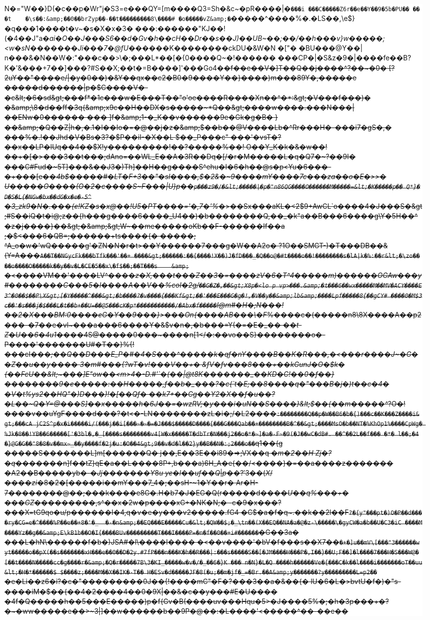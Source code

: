 N�="W��}D(�c��p�Wr"j�S3=e���QY=[m����Q3=Sh�&amp;c~�pR����|�`���i
���C�����Z6r��e��Y��9�5b�PU��
���t	�\s��:&amp;��0��brZyp��-��t���������8\����#
�o�����vZ&amp;�`�����^����%�.�LS��,\e$}�q���1����t�v~�s�X�x�3� ���:������"KJ��!(�4��J"a�*ai�O��J���S6��d�Gv�h��cH��Dr��s��J)��UB~��;��/��h���v}w�����;&lt;w�sN�������Ji���7�@fU*������K��������ckDU�&amp;W�N �["�	�BU���@Y��|	n���&amp;�N��W�:"���c��&gt;\�;���L*��[�{0����Q~�!������
���CP�|�S&amp;z�9�|����fe��B?K�'&amp;���+7��]���?#S��X;��t�=B����]'���Go4�<s r>�f��e��V�]T��Q��j����^?��~�0�	[?2uY��"����e/|�y�0��)�&amp;Y��qx��c2�B0�9����Y��}����)m���89Y�,�����e
�����d������|p�$C����V�-�c&lt;�6�sd&gt;���f*�1c���w�E���T��"o'oe����R����Xn��^�*:&gt;�V���f���)�
�&amp;\8�d��ff�3q{&amp;x9c��H��DX�s�����~*Q��&gt;����w����.���N���|��ENw�0������
���	]f�&amp;1-�_K��v������9e�Gk�g�B�	}��&amp;�Q��Z|h�,�.1�l��Io�=�@��j�z�&amp;$��b��@V����Lb�^Rr���H�-���i7�gS�,�	���%�.!��Jhd�V�Bs�3?�$P��iI-�X��L
$��_P���c" ���'�vsT�?��x��LP�lUq��4��$X!y���������!��?�����%��!	O��Y_K�k�&amp;�w��!��+�[�&gt;���3��t���;dAno=��WL_E��A�3R��Dq�[/�r�M�����L�q�Q7�~?��9I�
���C#Fud�~5T]���&amp;��J3�)Th]��H��g����S^ehu�I�6�h��@s�p&lt;Yu�6���-�+���[e��*4b$�����#�LT�F+3��"�sl����,$�2&amp;�~9����mY����7c���za��o�E�&gt;&gt;�
<z v>U�����O����(O�2�c����S~F���|U}p��`p���z9�/�&lt;�����|�p�"n86QG����O������M�����=&lt;�K�����p�� Q*}�D�S�L{�NGw�bx��dG�x�e�-5^`�3_zk9�N�.���{e!KZ�s�x@��!U5�PT����='�,7�'%�*&gt;��Sx���aKL�&lt;2$9+AwCL`o����4�J���S�&gt;#S��iQ�t�i@;z��{h���g����6����_U4��)�b��������Q,��_�k"a��B���6����g\Y�5H��^ �z�j����}��&gt;�&amp;&gt;W~��me�����oKb��F-������If��a	;�$&lt;���6�QB=;������+ts����{�
�����; 
^A_o�w�'wQ�����g'�ZN�N�r�t&gt;��Y������7���g�W��A2o�	?1O��SMGT-)�T���DB��&amp;(Y=A���`A��T��NGycFk���bTfk���'��+ ����&gt;������:��{����!X��)J�fD���_�Q��o@�#t����o��!��������s�lA|k�%:��r&lt;�\zo����o����O�����k��y��v�L�CE�5��x\�f$��;��T���s	&amp;`�&lt;����VM��'����LV^���_�z�X,���t���Z��3�=����zV�6�T^4�����m)������OGAw���y#��������C���5�l����A��V��%coI�2g/`��G�Z�,��&gt;X8p�<lo p vp>���.&amp;�t���6��wx�����M��MV�ACY����E3^�0��$��P\X&gt;[�Y�����^���&gt;�b����?�v����{���Kf&gt;��'���E���G�g�!,�V��y��&amp;lb&amp;����Lpf�����8{��gCY#
����0�M$3c��'�s���j�$���L�t��b+��U=��@5���cK�p*�����������/�Abx�f�����`I@m#�H�;N���!��2�X���BM:0����eG�Y��9���}&gt;���On{����AB���\�F_%����c�(�����n8\8X����A��p2���-�7��e�vl~���a���6����Y�&amp;$v�n�,�b���=Y(�=�E�_*��
��t-Z�U��6�4u1*����4S@�����0���~����n[1&lt;/�:��vo��S}��������o�-P����'�������U#�T��}%{!���cI�*��;��Q��D���E_P�#�4�S���^�����k�qf�nY����B��K�R���,�&lt;���r����J~�G��Z��u��y����
3�m#���{?wT�v!���V��+�	&amp;fV�fv���8���+��kGunJ�O�$k�
{��FcU��&lt;~���]E"ow��<m>4�-D.#'`�(��|@t8K�������_��KD�C!��0�f��}��������9�e�����:��H�����,f��b�_���?�c{`t�E;��8����q�"���B�j�)t��c�4�
�V�t%ys2��HQ"�)D���)!�[��Qf�
��k7*��Cg��Y2�X��f�u��?�L��~Q�Y=@���S]��x�����h�6J��=�wzRV;�y���i�uN��S����}&lt;$��{��m�����^*?O�!����v��uYgF����d���?�t&lt;�-LN��������zL�i�;/�L2����`:��������Q��p�W��B6�b�{)���c��K���Z����i&gt;���cA
jC2S^p�x�i�����i/(���j��i[���~�~�=�J���$�����D����{���G���Qab��+��������B�^��&gt;����MsO�b��NT�%KhOp1%����CpWg�
%Jk�8��!YB��6�����['�3bl�,�_[����s��������v4[W�x�����T�dbTr�N���j2��o�*�~]�a�-F~�9(�J��wC�dB#.
��^��2L��f���
�*�
l��;�4�}@G�G��"8�8�v��mx~_��y����f�2j�u:�O��4&gt;9��v�d�l��2}y��B��N�:;2���o��`q1��{g
�����S�������L]m[������Q�
j��,E��3E��i89�=&gt;;VX��q
�*m�2��H Zj�?�q������*�n]f��tZ}qE�a��L����8P+,b���a)6H_A�e{��/&lt;����}�=��a����z�������
�A2��B�����yb�-�$Jj�������Y8u~ye�l��uf��Q|p��?'3��(X/����zi�8�2�$[�����i��mY���7_4�;��sH-~1�Y��r� Ar�H-7��������@��;���k����e8G�.H�b7�J�EG�Q(r�����d��_��U��q%���+�	���GZ���������_,s^��x�2w�p����xG+�NK�N;�	-c�9�x���?���X=tG9qo�u/p������I�4,q�v�e�y���v2�����.fG4	�C$�a�f�q~.��k��2l��F`?�{y"���pt�)O�P��d����ry�CG=e�^����%P��e��+8�'�_	�-�n&amp;��EQ���E�����Cu�&lt;�QW��$;�_\tn��(X��EQ��NA�a�@�z-\�����\�gyCW�a�b��U�C3�iC
����M����Yz��g��&amp;E\kB1b��O�I{����BUv���������T���I����P=�n�f��0��+i#������`�G��3a�
���L�hN\������f�b�)JSA#�l\����l����	�&lt;��v����'�bV�f���s��X7��`�+�]u��mV\[���"3������wyt�����o��pX(��s�������xH���e��0��D�2y.#7fP���n���K�h��R���|:���s�����S��[�JM����H���P�,I��}��U;F��]�l����7���H�S���W@�[��t����N�����cc�g����r�&amp;�Q�r�����7B\3�KI_�����w�v�/�_��6�}K ���
n�N}�L�Q
����h������Ve�{���C�k��l����i�������oT��uu&lt;�H�*������$ $����z;����M��X��IK�-T�� H�ESv�d�����JF�8(�u;��m�jf�_=�Br.��A&amp;y�������?y���������L=p2��`�e�Li��z6�i?�c�"���������0J��{!����mC"�F�?���3��a�&amp;��{�	lU�6�L�&gt;bvtU�f�)�"s-����iM�$��{��4�2����4��0�9X|��&amp;�c��y���#E�U����
�4f�Q�����h��5���E�����)p�f{Gv�B(����uv���Hqu�5&gt;�J����5%�;�h�3p���+�?�~�ww�����e��&gt;~3|]��w������b��9P�@��:�L����'&lt;�����^��-��e��